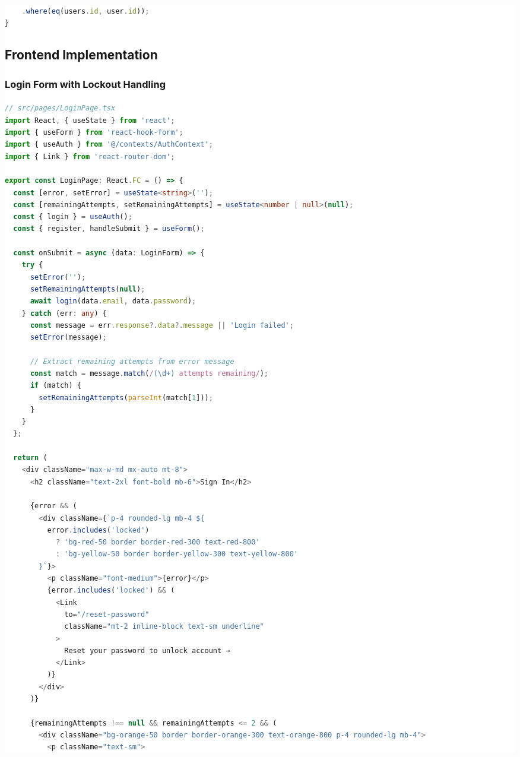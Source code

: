 ```typescript
    .where(eq(users.id, user.id));
}
```

## Frontend Implementation

### Login Form with Lockout Handling
```typescript
// src/pages/LoginPage.tsx
import React, { useState } from 'react';
import { useForm } from 'react-hook-form';
import { useAuth } from '@/contexts/AuthContext';
import { Link } from 'react-router-dom';

export const LoginPage: React.FC = () => {
  const [error, setError] = useState<string>('');
  const [remainingAttempts, setRemainingAttempts] = useState<number | null>(null);
  const { login } = useAuth();
  const { register, handleSubmit } = useForm();

  const onSubmit = async (data: LoginForm) => {
    try {
      setError('');
      setRemainingAttempts(null);
      await login(data.email, data.password);
    } catch (err: any) {
      const message = err.response?.data?.message || 'Login failed';
      setError(message);
      
      // Extract remaining attempts from error message
      const match = message.match(/(\d+) attempts remaining/);
      if (match) {
        setRemainingAttempts(parseInt(match[1]));
      }
    }
  };

  return (
    <div className="max-w-md mx-auto mt-8">
      <h2 className="text-2xl font-bold mb-6">Sign In</h2>
      
      {error && (
        <div className={`p-4 rounded-lg mb-4 ${
          error.includes('locked') 
            ? 'bg-red-50 border border-red-300 text-red-800'
            : 'bg-yellow-50 border border-yellow-300 text-yellow-800'
        }`}>
          <p className="font-medium">{error}</p>
          {error.includes('locked') && (
            <Link 
              to="/reset-password" 
              className="mt-2 inline-block text-sm underline"
            >
              Reset your password to unlock account →
            </Link>
          )}
        </div>
      )}

      {remainingAttempts !== null && remainingAttempts <= 2 && (
        <div className="bg-orange-50 border border-orange-300 text-orange-800 p-4 rounded-lg mb-4">
          <p className="text-sm">
```